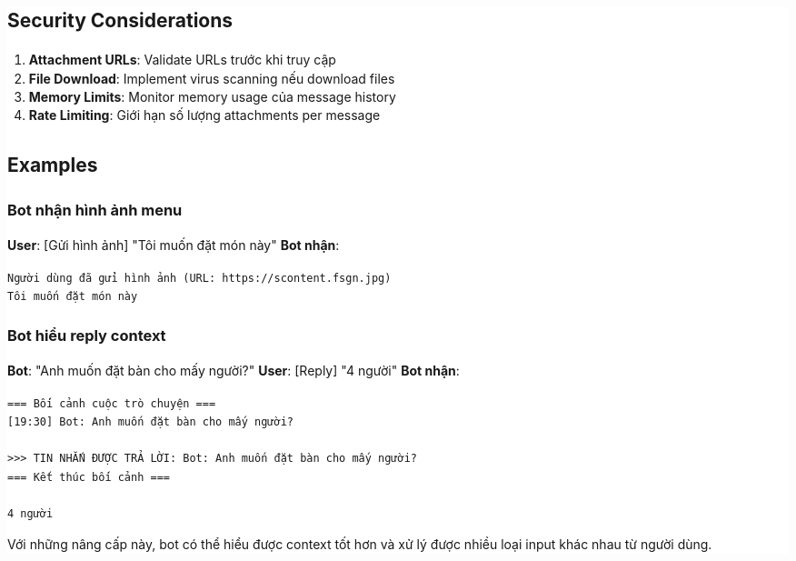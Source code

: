 ## Security Considerations

1. **Attachment URLs**: Validate URLs trước khi truy cập
2. **File Download**: Implement virus scanning nếu download files
3. **Memory Limits**: Monitor memory usage của message history
4. **Rate Limiting**: Giới hạn số lượng attachments per message

## Examples

### Bot nhận hình ảnh menu
**User**: [Gửi hình ảnh] "Tôi muốn đặt món này"
**Bot nhận**: 
```
Người dùng đã gửi hình ảnh (URL: https://scontent.fsgn.jpg)
Tôi muốn đặt món này
```

### Bot hiểu reply context  
**Bot**: "Anh muốn đặt bàn cho mấy người?"
**User**: [Reply] "4 người"
**Bot nhận**:
```
=== Bối cảnh cuộc trò chuyện ===
[19:30] Bot: Anh muốn đặt bàn cho mấy người?

>>> TIN NHẮN ĐƯỢC TRẢ LỜI: Bot: Anh muốn đặt bàn cho mấy người?
=== Kết thúc bối cảnh ===

4 người
```

Với những nâng cấp này, bot có thể hiểu được context tốt hơn và xử lý được nhiều loại input khác nhau từ người dùng.
